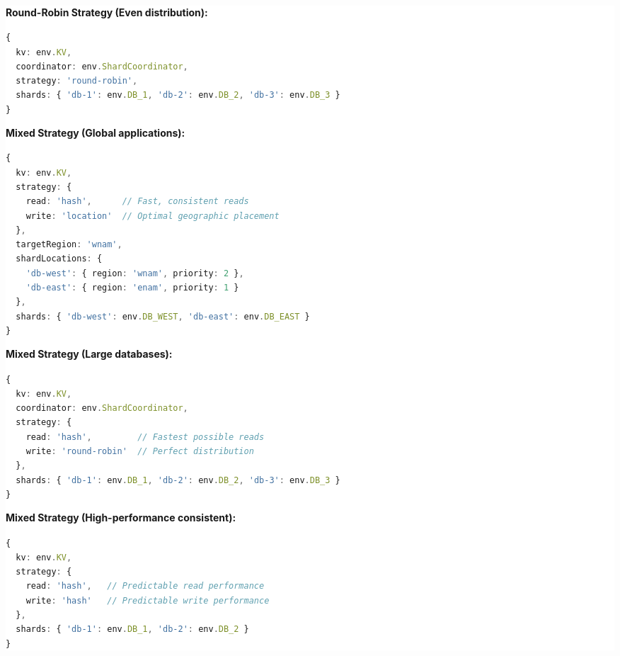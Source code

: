 **Round-Robin Strategy (Even distribution):**

```typescript
{
  kv: env.KV,
  coordinator: env.ShardCoordinator,
  strategy: 'round-robin',
  shards: { 'db-1': env.DB_1, 'db-2': env.DB_2, 'db-3': env.DB_3 }
}
```

**Mixed Strategy (Global applications):**

```typescript
{
  kv: env.KV,
  strategy: {
    read: 'hash',      // Fast, consistent reads
    write: 'location'  // Optimal geographic placement
  },
  targetRegion: 'wnam',
  shardLocations: {
    'db-west': { region: 'wnam', priority: 2 },
    'db-east': { region: 'enam', priority: 1 }
  },
  shards: { 'db-west': env.DB_WEST, 'db-east': env.DB_EAST }
}
```

**Mixed Strategy (Large databases):**

```typescript
{
  kv: env.KV,
  coordinator: env.ShardCoordinator,
  strategy: {
    read: 'hash',         // Fastest possible reads
    write: 'round-robin'  // Perfect distribution
  },
  shards: { 'db-1': env.DB_1, 'db-2': env.DB_2, 'db-3': env.DB_3 }
}
```

**Mixed Strategy (High-performance consistent):**

```typescript
{
  kv: env.KV,
  strategy: {
    read: 'hash',   // Predictable read performance
    write: 'hash'   // Predictable write performance
  },
  shards: { 'db-1': env.DB_1, 'db-2': env.DB_2 }
}
```
